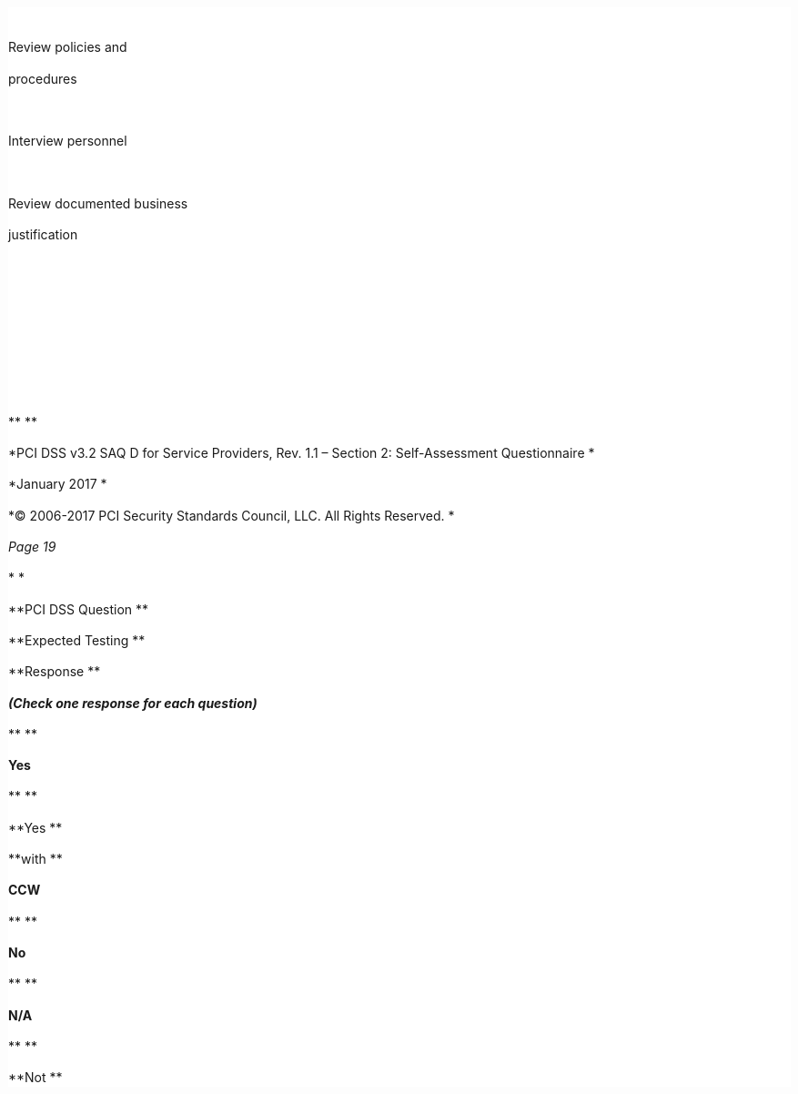  

Review policies and 

procedures 

 

Interview personnel 

 

Review documented business 

justification 

 

 

 

 

 

** **

*PCI DSS v3.2 SAQ D for Service Providers, Rev. 1.1 – Section 2: Self-Assessment Questionnaire *

*January 2017 *

*© 2006-2017 PCI Security Standards Council, LLC. All Rights Reserved. *

*Page 19*

* *

**PCI DSS Question **

**Expected Testing **

**Response **

***(Check one response for each question)***

** **

**Yes**

** **

**Yes **

**with **

**CCW**

** **

**No**

** **

**N/A**

** **

**Not **
